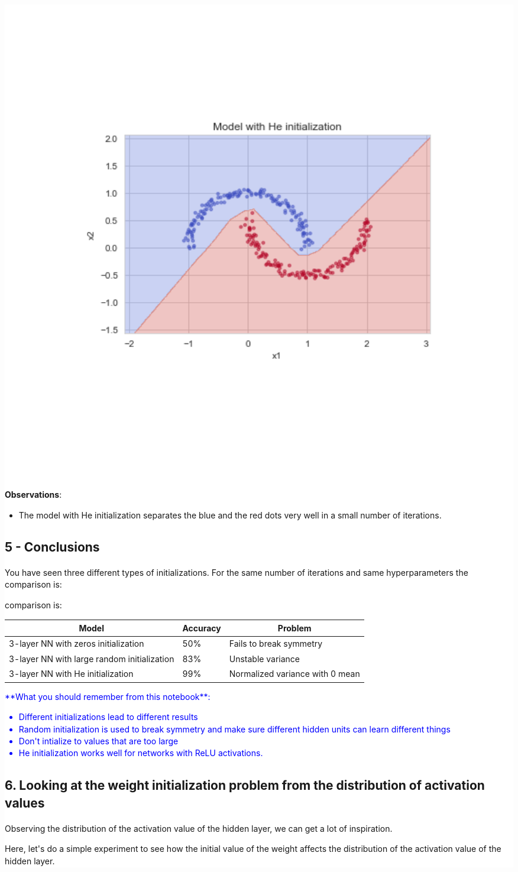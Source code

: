 
<center><img src="/assets/images/Parameter_Initialization/output_35_0.png" height="800" width="600" /></center>

**Observations**:

- The model with He initialization separates the blue and the red dots very well in a small number of iterations.


## 5 - Conclusions

You have seen three different types of initializations. For the same number of iterations and same hyperparameters the comparison is:

comparison is:

| Model                                         | Accuracy | Problem |
| --------------------------------------------- | ----------- | ------- |
| 3-layer NN with zeros initialization          | 50%       |   Fails to break symmetry   |
| 3-layer NN with large random initialization   | 83%        |   Unstable variance   |
| 3-layer NN with He initialization             | 99%        |   Normalized variance with 0 mean   |

<font color='blue'>
**What you should remember from this notebook**:

- Different initializations lead to different results
- Random initialization is used to break symmetry and make sure different hidden units can learn different things
- Don't intialize to values that are too large
- He initialization works well for networks with ReLU activations.
</font>

## 6. Looking at the weight initialization problem from the distribution of activation values
Observing the distribution of the activation value of the hidden layer, we can get a lot of inspiration.

Here, let's do a simple experiment to see how the initial value of the weight affects the distribution of the activation value of the hidden layer.
